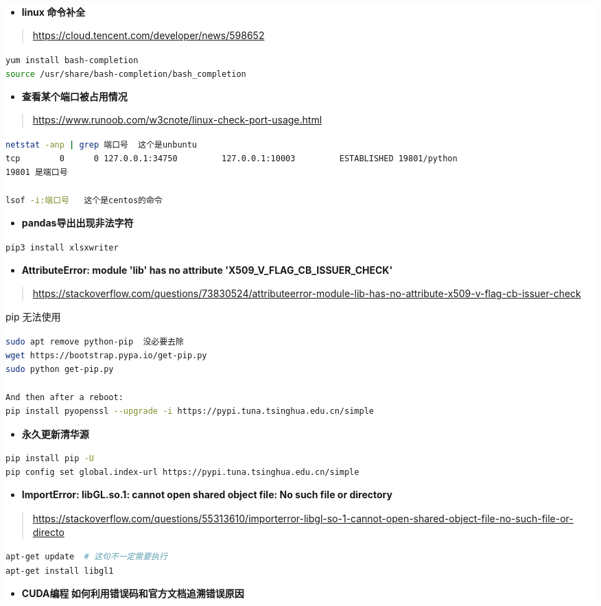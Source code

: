 * **linux 命令补全**

> https://cloud.tencent.com/developer/news/598652

```bash
yum install bash-completion 
source /usr/share/bash-completion/bash_completion 
```

* **查看某个端口被占用情况**

> https://www.runoob.com/w3cnote/linux-check-port-usage.html

```bash
netstat -anp | grep 端口号  这个是unbuntu
tcp        0      0 127.0.0.1:34750         127.0.0.1:10003         ESTABLISHED 19801/python    
19801 是端口号

lsof -i:端口号   这个是centos的命令
```

* **pandas导出出现非法字符**

```bash
pip3 install xlsxwriter
```

* **AttributeError: module 'lib' has no attribute 'X509_V_FLAG_CB_ISSUER_CHECK'**

> https://stackoverflow.com/questions/73830524/attributeerror-module-lib-has-no-attribute-x509-v-flag-cb-issuer-check

pip 无法使用

```bash
sudo apt remove python-pip  没必要去除
wget https://bootstrap.pypa.io/get-pip.py
sudo python get-pip.py

And then after a reboot:
pip install pyopenssl --upgrade -i https://pypi.tuna.tsinghua.edu.cn/simple
```

* **永久更新清华源**

```bash
pip install pip -U
pip config set global.index-url https://pypi.tuna.tsinghua.edu.cn/simple
```

* **ImportError: libGL.so.1: cannot open shared object file: No such file or directory**

> https://stackoverflow.com/questions/55313610/importerror-libgl-so-1-cannot-open-shared-object-file-no-such-file-or-directo


```bash
apt-get update  # 这句不一定需要执行
apt-get install libgl1
```

* **CUDA编程 如何利用错误码和官方文档追溯错误原因**
